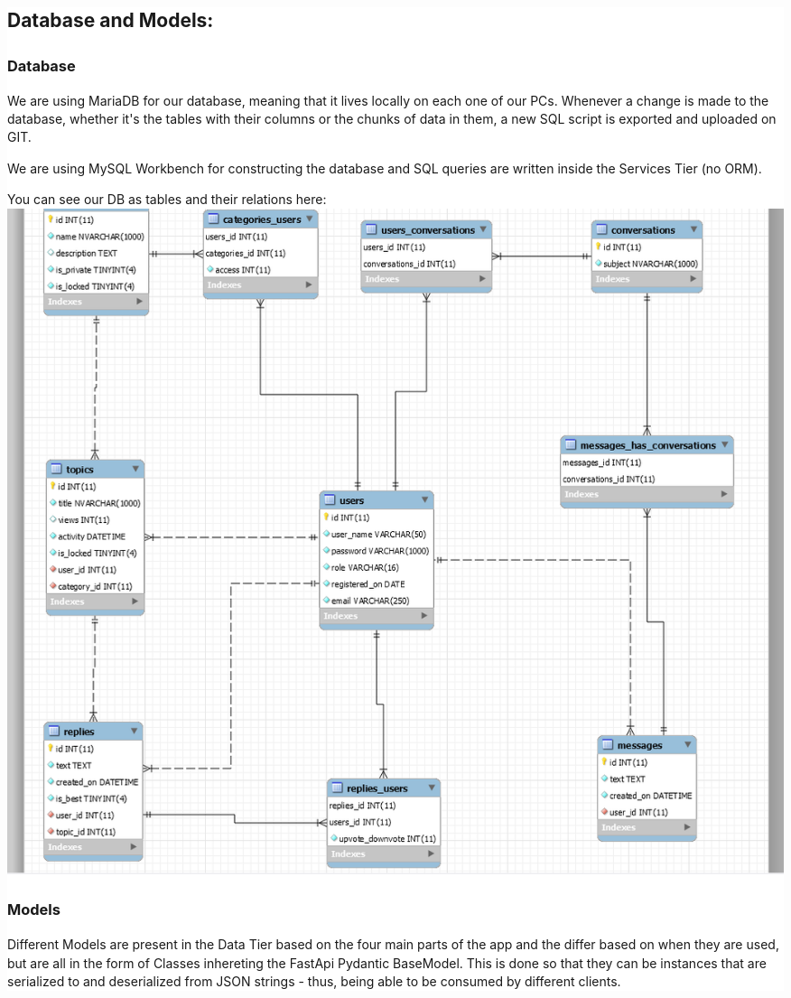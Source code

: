 ## Database and Models:
### Database
We are using MariaDB for our database, meaning that it lives locally on each one of our PCs. Whenever a change is made to the database, whether it's the tables with their columns or the chunks of data in them, a new SQL script is exported and uploaded on GIT.

We are using MySQL Workbench for constructing the database and SQL queries are written inside the Services Tier (no ORM).

You can see our DB as tables and their relations here:
![Forum system api DB screenshot](DB_SCHEMA.png "Forum system api DB screenshot")

### Models
Different Models are present in the Data Tier based on the four main parts of the app and the differ based on when they are used, but are all in the form of Classes inhereting the FastApi Pydantic BaseModel. This is done so that they can be instances that are serialized to and deserialized from JSON strings - thus, being able to be consumed by different clients.
